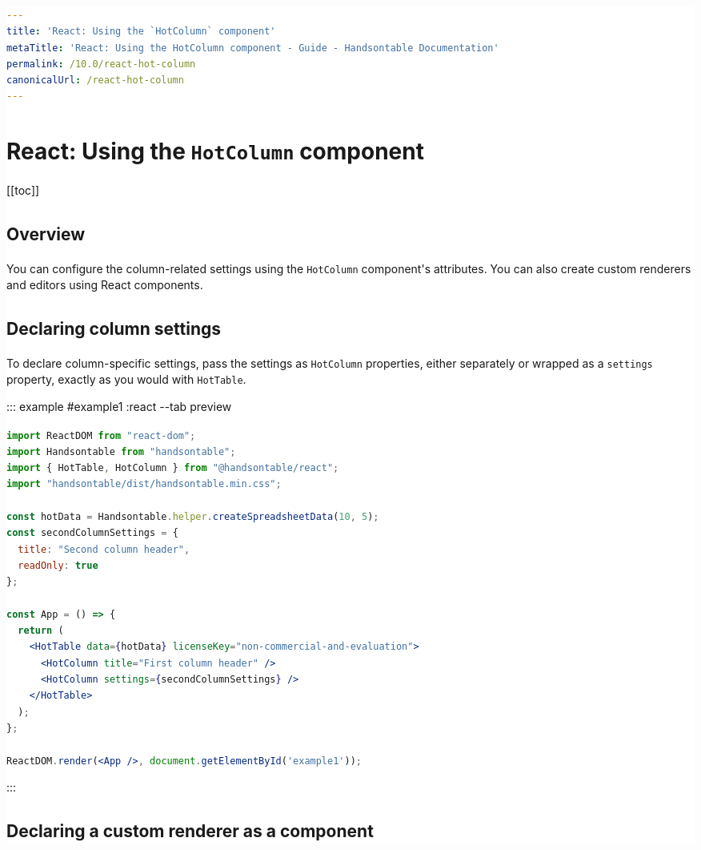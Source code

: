 ```yaml
---
title: 'React: Using the `HotColumn` component'
metaTitle: 'React: Using the HotColumn component - Guide - Handsontable Documentation'
permalink: /10.0/react-hot-column
canonicalUrl: /react-hot-column
---
```


# React: Using the `HotColumn` component

[[toc]]

## Overview

You can configure the column-related settings using the `HotColumn` component's attributes. You can also create custom renderers and editors using React components.

## Declaring column settings

To declare column-specific settings, pass the settings as `HotColumn` properties, either separately or wrapped as a `settings` property, exactly as you would with `HotTable`.

::: example #example1 :react --tab preview
```jsx
import ReactDOM from "react-dom";
import Handsontable from "handsontable";
import { HotTable, HotColumn } from "@handsontable/react";
import "handsontable/dist/handsontable.min.css";

const hotData = Handsontable.helper.createSpreadsheetData(10, 5);
const secondColumnSettings = {
  title: "Second column header",
  readOnly: true
};

const App = () => {
  return (
    <HotTable data={hotData} licenseKey="non-commercial-and-evaluation">
      <HotColumn title="First column header" />
      <HotColumn settings={secondColumnSettings} />
    </HotTable>
  );
};

ReactDOM.render(<App />, document.getElementById('example1'));
```
:::

## Declaring a custom renderer as a component

